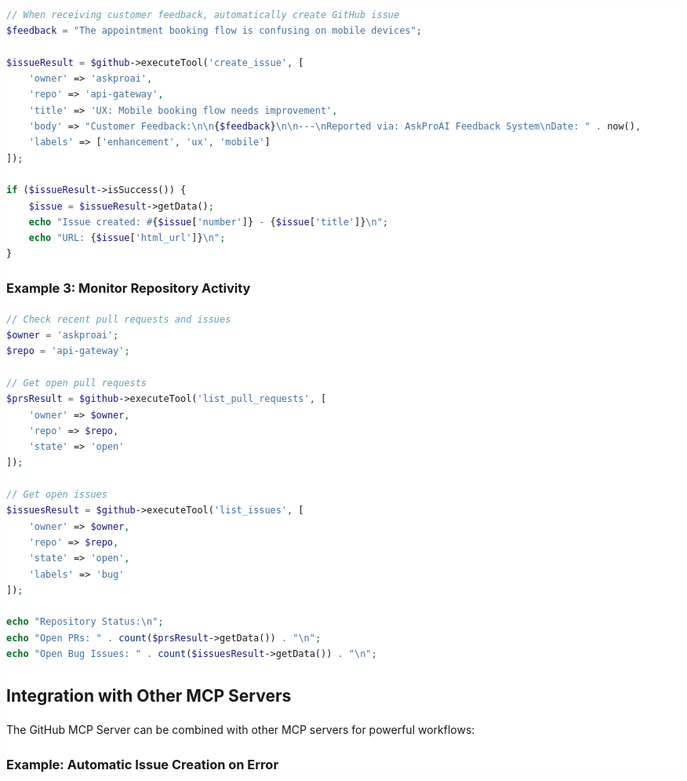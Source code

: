 ```php
// When receiving customer feedback, automatically create GitHub issue
$feedback = "The appointment booking flow is confusing on mobile devices";

$issueResult = $github->executeTool('create_issue', [
    'owner' => 'askproai',
    'repo' => 'api-gateway',
    'title' => 'UX: Mobile booking flow needs improvement',
    'body' => "Customer Feedback:\n\n{$feedback}\n\n---\nReported via: AskProAI Feedback System\nDate: " . now(),
    'labels' => ['enhancement', 'ux', 'mobile']
]);

if ($issueResult->isSuccess()) {
    $issue = $issueResult->getData();
    echo "Issue created: #{$issue['number']} - {$issue['title']}\n";
    echo "URL: {$issue['html_url']}\n";
}
```

### Example 3: Monitor Repository Activity

```php
// Check recent pull requests and issues
$owner = 'askproai';
$repo = 'api-gateway';

// Get open pull requests
$prsResult = $github->executeTool('list_pull_requests', [
    'owner' => $owner,
    'repo' => $repo,
    'state' => 'open'
]);

// Get open issues
$issuesResult = $github->executeTool('list_issues', [
    'owner' => $owner,
    'repo' => $repo,
    'state' => 'open',
    'labels' => 'bug'
]);

echo "Repository Status:\n";
echo "Open PRs: " . count($prsResult->getData()) . "\n";
echo "Open Bug Issues: " . count($issuesResult->getData()) . "\n";
```

## Integration with Other MCP Servers

The GitHub MCP Server can be combined with other MCP servers for powerful workflows:

### Example: Automatic Issue Creation on Error
